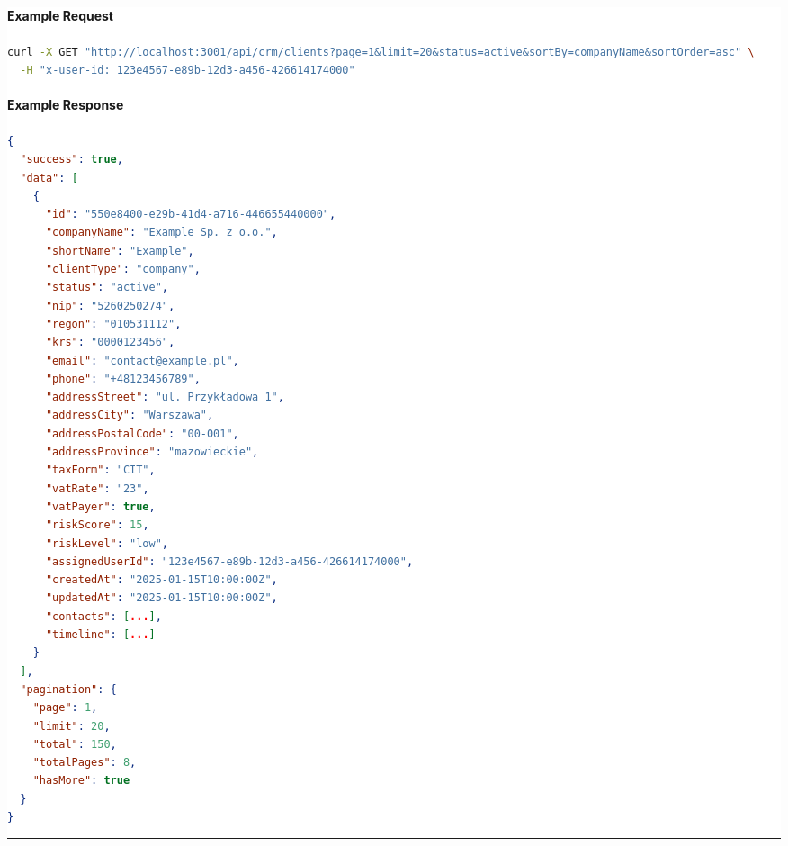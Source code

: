 #### Example Request

```bash
curl -X GET "http://localhost:3001/api/crm/clients?page=1&limit=20&status=active&sortBy=companyName&sortOrder=asc" \
  -H "x-user-id: 123e4567-e89b-12d3-a456-426614174000"
```

#### Example Response

```json
{
  "success": true,
  "data": [
    {
      "id": "550e8400-e29b-41d4-a716-446655440000",
      "companyName": "Example Sp. z o.o.",
      "shortName": "Example",
      "clientType": "company",
      "status": "active",
      "nip": "5260250274",
      "regon": "010531112",
      "krs": "0000123456",
      "email": "contact@example.pl",
      "phone": "+48123456789",
      "addressStreet": "ul. Przykładowa 1",
      "addressCity": "Warszawa",
      "addressPostalCode": "00-001",
      "addressProvince": "mazowieckie",
      "taxForm": "CIT",
      "vatRate": "23",
      "vatPayer": true,
      "riskScore": 15,
      "riskLevel": "low",
      "assignedUserId": "123e4567-e89b-12d3-a456-426614174000",
      "createdAt": "2025-01-15T10:00:00Z",
      "updatedAt": "2025-01-15T10:00:00Z",
      "contacts": [...],
      "timeline": [...]
    }
  ],
  "pagination": {
    "page": 1,
    "limit": 20,
    "total": 150,
    "totalPages": 8,
    "hasMore": true
  }
}
```

---
